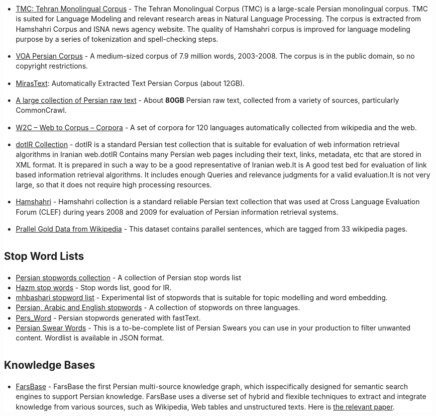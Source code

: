- [TMC: Tehran Monolingual Corpus](https://ece.ut.ac.ir/web/nlp/resources) - The Tehran Monolingual Corpus (TMC) is a large-scale Persian monolingual corpus. TMC is suited for Language Modeling and relevant research areas in Natural Language Processing. The corpus is extracted from Hamshahri Corpus and ISNA news agency website. The quality of Hamshahri corpus is improved for language modeling purpose by a series of tokenization and spell-checking steps.
- [VOA Persian Corpus](http://jon.dehdari.org/corpora/#persian) - A medium-sized corpus of 7.9 million words, 2003-2008.  The corpus is in the public domain, so no copyright restrictions.
- [MirasText](https://github.com/miras-tech/MirasText): Automatically Extracted Text Persian Corpus (about 12GB).
- [A large collection of Persian raw text](https://github.com/persiannlp/persian-raw-text) - About **80GB** Persian raw text, collected from a variety of sources, particularly CommonCrawl.  

- [W2C – Web to Corpus – Corpora](https://lindat.mff.cuni.cz/repository/xmlui/handle/11858/00-097C-0000-0022-6133-9) - A set of corpora for 120 languages automatically collected from wikipedia and the web.
- [dotIR Collection](http://ece.ut.ac.ir/DBRG/webir/) - dotIR is a standard Persian test collection that is suitable for evaluation of web information retrieval algorithms in Iranian web.dotIR Contains many Persian web pages including their text, links, metadata, etc that are stored in XML format. It is prepared in such a way to be a good representative of Iranian web.It is A good test bed for evaluation of link based information retrieval algorithms. It includes enough Queries and relevance judgments for a valid evaluation.It is not very large, so that it does not require high processing resources.

- [Hamshahri](http://dbrg.ut.ac.ir/Hamshahri/download.html) - Hamshahri collection is a standard reliable Persian text collection that was used at Cross Language Evaluation Forum (CLEF) during years 2008 and 2009 for evaluation of Persian information retrieval systems.
- [Prallel Gold Data from Wikipedia](https://ece.ut.ac.ir/web/nlp/resources) - This dataset contains parallel sentences, which are tagged from 33 wikipedia pages.

## Stop Word Lists
- [Persian stopwords collection](https://github.com/ziaa/Persian-stopwords-collection) - A collection of Persian stop words list
- [Hazm stop words](https://github.com/sobhe/hazm/blob/master/hazm/data/stopwords.dat) - Stop words list, good for IR.
- [mhbashari stopword list](https://github.com/mhbashari/awesome-persian-nlp-ir/blob/master/stopwords.txt) - Experimental list of stopwords that is suitable for topic modelling and word embedding.
- [Persian, Arabic and English stopwords](http://www.mojiry.ir/text_tools/WordFrequencePage.php) - A collection of stopwords on three languages.
- [Pers_Word](https://github.com/mohamad-dehghani/Semi-automatic-Detection-of-Persian-Stopwords-using-FastText-Library-/blob/main/pers_word.txt) - Persian stopwords generated with fastText.
- [Persian Swear Words](https://github.com/amirshnll/Persian-Swear-Words) -  This is a to-be-complete list of Persian Swears you can use in your production to filter unwanted content. Wordlist is available in JSON format.

## Knowledge Bases
- [FarsBase](http://farsbase.net/about) -  FarsBase the first Persian multi-source knowledge graph, which isspecifically designed for semantic search engines to support Persian knowledge. FarsBase uses a diverse set of hybrid and flexible techniques to extract and integrate knowledge from various sources, such as Wikipedia, Web tables and unstructured texts. Here is [the relevant paper](http://www.semantic-web-journal.net/system/files/swj2210.pdf). 

